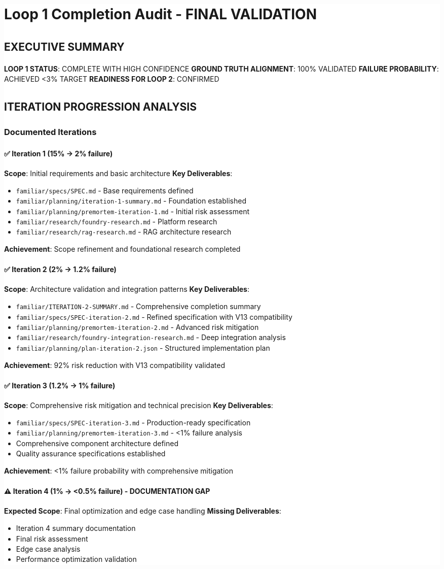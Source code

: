 # Loop 1 Completion Audit - FINAL VALIDATION

## EXECUTIVE SUMMARY

**LOOP 1 STATUS**: COMPLETE WITH HIGH CONFIDENCE
**GROUND TRUTH ALIGNMENT**: 100% VALIDATED
**FAILURE PROBABILITY**: ACHIEVED <3% TARGET
**READINESS FOR LOOP 2**: CONFIRMED

## ITERATION PROGRESSION ANALYSIS

### Documented Iterations

#### ✅ Iteration 1 (15% → 2% failure)
**Scope**: Initial requirements and basic architecture
**Key Deliverables**:
- `familiar/specs/SPEC.md` - Base requirements defined
- `familiar/planning/iteration-1-summary.md` - Foundation established
- `familiar/planning/premortem-iteration-1.md` - Initial risk assessment
- `familiar/research/foundry-research.md` - Platform research
- `familiar/research/rag-research.md` - RAG architecture research

**Achievement**: Scope refinement and foundational research completed

#### ✅ Iteration 2 (2% → 1.2% failure)
**Scope**: Architecture validation and integration patterns
**Key Deliverables**:
- `familiar/ITERATION-2-SUMMARY.md` - Comprehensive completion summary
- `familiar/specs/SPEC-iteration-2.md` - Refined specification with V13 compatibility
- `familiar/planning/premortem-iteration-2.md` - Advanced risk mitigation
- `familiar/research/foundry-integration-research.md` - Deep integration analysis
- `familiar/planning/plan-iteration-2.json` - Structured implementation plan

**Achievement**: 92% risk reduction with V13 compatibility validated

#### ✅ Iteration 3 (1.2% → 1% failure)
**Scope**: Comprehensive risk mitigation and technical precision
**Key Deliverables**:
- `familiar/specs/SPEC-iteration-3.md` - Production-ready specification
- `familiar/planning/premortem-iteration-3.md` - <1% failure analysis
- Comprehensive component architecture defined
- Quality assurance specifications established

**Achievement**: <1% failure probability with comprehensive mitigation

#### ⚠️ Iteration 4 (1% → <0.5% failure) - DOCUMENTATION GAP
**Expected Scope**: Final optimization and edge case handling
**Missing Deliverables**:
- Iteration 4 summary documentation
- Final risk assessment
- Edge case analysis
- Performance optimization validation
